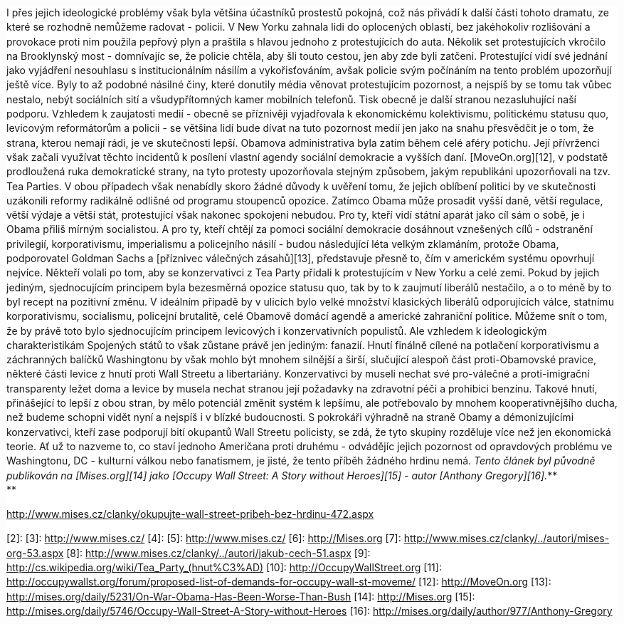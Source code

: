 I přes jejich ideologické problémy však byla většina účastníků prostestů pokojná, což nás přivádí k další části tohoto dramatu, ze které se rozhodně nemůžeme radovat - policii. V New Yorku zahnala lidi do oplocených oblastí, bez jakéhokoliv rozlišování a provokace proti nim použila pepřový plyn a praštila s hlavou jednoho z protestujících do auta. Několik set protestujících vkročilo na Brooklynský most - domnívajíc se, že policie chtěla, aby šli touto cestou, jen aby zde byli zatčeni. Protestující vidí své jednání jako vyjádření nesouhlasu s institucionálním násilím a vykořisťováním, avšak policie svým počínáním na tento problém upozorňují ještě více.
Byly to až podobné násilné činy, které donutily média věnovat protestujícím pozornost, a nejspíš by se tomu tak vůbec nestalo, nebýt sociálních sití a všudypřítomných kamer mobilních telefonů. Tisk obecně je další stranou nezasluhující naší podporu. Vzhledem k zaujatosti medií - obecně se příznivěji vyjadřovala k ekonomickému kolektivismu, politickému statusu quo, levicovým reformátorům a policii - se většina lidí bude dívat na tuto pozornost medií jen jako na snahu přesvědčit je o tom, že strana, kterou nemají rádi, je ve skutečnosti lepší.
Obamova administrativa byla zatím během celé aféry potichu. Její přívrženci však začali využívat těchto incidentů k posílení vlastní agendy sociální demokracie a vyšších daní. [MoveOn.org][12], v podstatě prodloužená ruka demokratické strany, na tyto protesty upozorňovala stejným způsobem, jakým republikáni upozorňovali na tzv. Tea Parties. V obou případech však nenabídly skoro žádné důvody k uvěření tomu, že jejich oblíbení politici by ve skutečnosti uzákonili reformy radikálně odlišné od programu stoupenců opozice. Zatímco Obama může prosadit vyšší daně, větší regulace, větší výdaje a větší stát, protestující však nakonec spokojeni nebudou. Pro ty, kteří vidí státní aparát jako cíl sám o sobě, je i Obama přiliš mírným socialistou. A pro ty, kteří chtějí za pomoci sociální demokracie dosáhnout vznešených cílů - odstranění privilegií, korporativismu, imperialismu a policejního násilí - budou následující léta velkým zklamáním, protože Obama, podporovatel Goldman Sachs a [příznivec válečných zásahů][13], představuje přesně to, čím v americkém systému opovrhují nejvíce.
Někteří volali po tom, aby se konzervativci z Tea Party přidali k protestujícím v New Yorku a celé zemi. Pokud by jejich jediným, sjednocujícím principem byla bezesměrná opozice statusu quo, tak by to k zaujmutí liberálů nestačilo, a o to méně by to byl recept na pozitivní změnu. V ideálním případě by v ulicích bylo velké množství klasických liberálů odporujících válce, statnímu korporativismu, socialismu, policejní brutalitě, celé Obamově domácí agendě a americké zahraniční politice. Můžeme snít o tom, že by právě toto bylo sjednocujícím principem levicových i konzervativních populistů. Ale vzhledem k ideologickým charakteristikám Spojených států to však zůstane právě jen jediným: fanazií.
Hnutí finálně cílené na potlačení korporativismu a záchranných balíčků Washingtonu by však mohlo být mnohem silnější a širší, slučující alespoň část proti-Obamovské pravice, některé části levice z hnutí proti Wall Streetu a libertariány. Konzervativci by museli nechat své pro-válečné a proti-imigrační transparenty ležet doma a levice by musela nechat stranou její požadavky na zdravotní péči a prohibici benzínu.
Takové hnutí, přinášející to lepší z obou stran, by mělo potenciál změnit systém k lepšímu, ale potřebovalo by mnohem kooperativnějšího ducha, než budeme schopni vidět nyní a nejspíš i v blízké budoucnosti. S pokrokáři výhradně na straně Obamy a démonizujícími konzervativci, kteří zase podporují bití okupantů Wall Streetu policisty, se zdá, že tyto skupiny rozděluje více než jen ekonomická teorie. Ať už to nazveme to, co staví jednoho Američana proti druhému - odvádějíc jejich pozornost od opravdových problému ve Washingtonu, DC - kulturní válkou nebo fanatismem, je jisté, že tento příběh žádného hrdinu nemá.
_Tento článek byl původně publikován na [Mises.org][14] jako [Occupy Wall Street: A Story without Heroes][15] - autor [Anthony Gregory][16]._**  
**

<http://www.mises.cz/clanky/okupujte-wall-street-pribeh-bez-hrdinu-472.aspx>

  [1]: http://www.mises.cz/clanky/okupujte-wall-street-pribeh-bez-hrdinu-472.aspx
  [2]: 
  [3]: http://www.mises.cz/
  [4]: 
  [5]: http://www.mises.cz/
  [6]: http://Mises.org
  [7]: http://www.mises.cz/clanky/../autori/mises-org-53.aspx
  [8]: http://www.mises.cz/clanky/../autori/jakub-cech-51.aspx
  [9]: http://cs.wikipedia.org/wiki/Tea_Party_(hnut%C3%AD)
  [10]: http://OccupyWallStreet.org
  [11]: http://occupywallst.org/forum/proposed-list-of-demands-for-occupy-wall-st-moveme/
  [12]: http://MoveOn.org
  [13]: http://mises.org/daily/5231/On-War-Obama-Has-Been-Worse-Than-Bush
  [14]: http://Mises.org
  [15]: http://mises.org/daily/5746/Occupy-Wall-Street-A-Story-without-Heroes
  [16]: http://mises.org/daily/author/977/Anthony-Gregory
